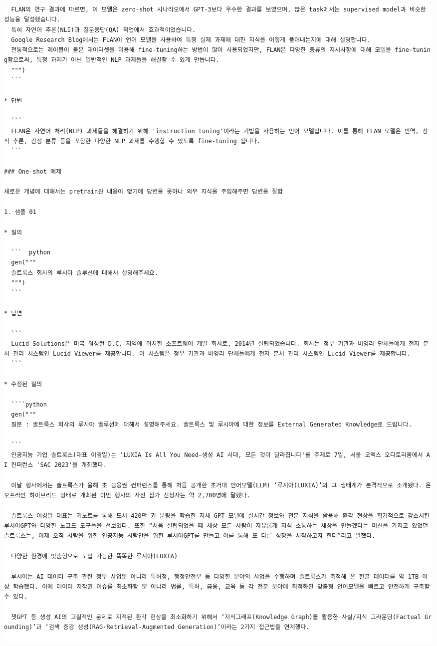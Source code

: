    ```
     FLAN의 연구 결과에 따르면, 이 모델은 zero-shot 시나리오에서 GPT-3보다 우수한 결과를 보였으며, 많은 task에서는 supervised model과 비슷한 성능을 달성했습니다.
     특히 자연어 추론(NLI)과 질문응답(QA) 작업에서 효과적이었습니다.
     Google Research Blog에서는 FLAN이 언어 모델을 사용하여 특정 실제 과제에 대한 지식을 어떻게 풀어내는지에 대해 설명합니다.
     전통적으로는 레이블이 붙은 데이터셋을 이용해 fine-tuning하는 방법이 많이 사용되었지만, FLAN은 다양한 종류의 지시사항에 대해 모델을 fine-tuning함으로써, 특정 과제가 아닌 일반적인 NLP 과제들을 해결할 수 있게 만듭니다.
     """)
     ```

   * 답변

     ```
     FLAN은 자연어 처리(NLP) 과제들을 해결하기 위해 'instruction tuning'이라는 기법을 사용하는 언어 모델입니다. 이를 통해 FLAN 모델은 번역, 상식 추론, 감정 분류 등을 포함한 다양한 NLP 과제를 수행할 수 있도록 fine-tuning 됩니다.
     ```

### One-shot 예제

새로운 개념에 대해서는 pretrain된 내용이 없기에 답변을 못하나 외부 지식을 주입해주면 답변을 잘함

1. 샘플 01

   * 질의

     ```  python
     gen("""
     솔트룩스 회사의 루시아 솔루션에 대해서 설명해주세요.
     """)
     ```

   * 답변

     ```
     Lucid Solutions은 미국 워싱턴 D.C. 지역에 위치한 소프트웨어 개발 회사로, 2014년 설립되었습니다. 회사는 정부 기관과 비영리 단체들에게 전자 문서 관리 시스템인 Lucid Viewer를 제공합니다. 이 시스템은 정부 기관과 비영리 단체들에게 전자 문서 관리 시스템인 Lucid Viewer를 제공합니다.
     ```

   * 수정된 질의

     ````python
     gen("""
     질문 : 솔트룩스 회사의 루시아 솔루션에 대해서 설명해주세요. 솔트룩스 및 루시아에 대한 정보를 External Generated Knowledge로 드립니다.
     
     ```
     인공지능 기업 솔트룩스(대표 이경일)는 ‘LUXIA Is All You Need–생성 AI 시대, 모든 것이 달라집니다'를 주제로 7일, 서울 코엑스 오디토리움에서 AI 컨퍼런스 'SAC 2023'을 개최했다.
     
     이날 행사에서는 솔트룩스가 올해 초 금융권 컨퍼런스를 통해 처음 공개한 초거대 언어모델(LLM) ‘루시아(LUXIA)’와 그 생태계가 본격적으로 소개됐다. 온오프라인 하이브리드 형태로 개최된 이번 행사의 사전 참가 신청자는 약 2,700명에 달했다.
     
     솔트룩스 이경일 대표는 키노트를 통해 도서 420만 권 분량을 학습한 자체 GPT 모델에 실시간 정보와 전문 지식을 활용해 환각 현상을 획기적으로 감소시킨 루시아GPT와 다양한 노코드 도구들을 선보였다. 또한 “처음 설립되었을 때 세상 모든 사람이 자유롭게 지식 소통하는 세상을 만들겠다는 미션을 가지고 있었던 솔트룩스는, 이제 오직 사람을 위한 인공지능 사람만을 위한 루시아GPT를 만들고 이를 통해 또 다른 성장을 시작하고자 한다”라고 말했다.  
     
     다양한 환경에 맞춤형으로 도입 가능한 똑똑한 루시아(LUXIA)
     
     루시아는 AI 데이터 구축 관련 정부 사업뿐 아니라 특허청, 행정안전부 등 다양한 분야의 사업을 수행하며 솔트룩스가 축적해 온 한글 데이터를 약 1TB 이상 학습했다. 이에 데이터 저작권 이슈를 최소화할 뿐 아니라 법률, 특허, 금융, 교육 등 각 전문 분야에 최적화된 맞춤형 언어모델을 빠르고 안전하게 구축할 수 있다. 
     
     챗GPT 등 생성 AI의 고질적인 문제로 지적된 환각 현상을 최소화하기 위해서 ‘지식그래프(Knowledge Graph)를 활용한 사실/지식 그라운딩(Factual Grounding)’과 ‘검색 증강 생성(RAG·Retrieval-Augmented Generation)’이라는 2가지 접근법을 연계했다.
     
   ```